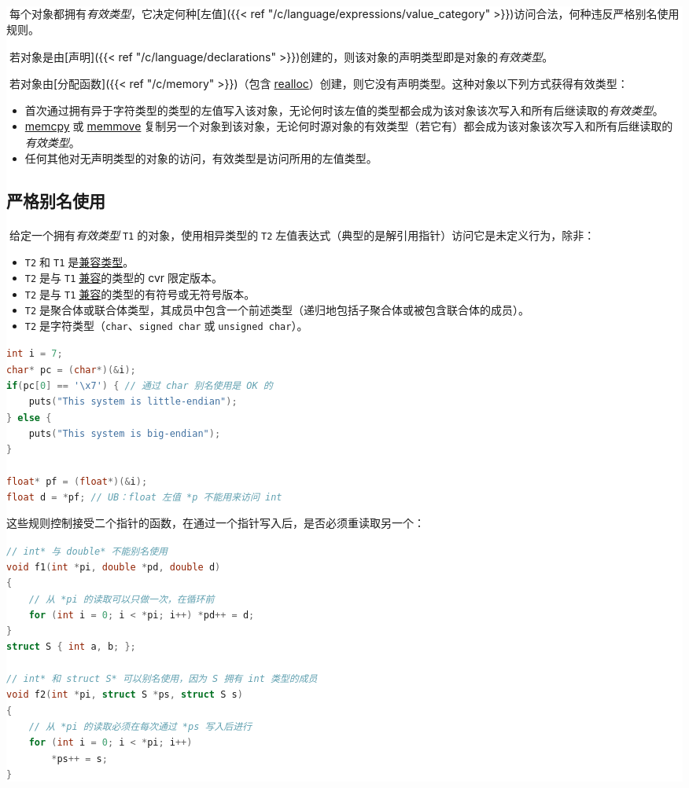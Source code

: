 ​	每个对象都拥有*有效类型*，它决定何种[左值]({{< ref "/c/language/expressions/value_category" >}})访问合法，何种违反严格别名使用规则。

​	若对象是由[声明]({{< ref "/c/language/declarations" >}})创建的，则该对象的声明类型即是对象的*有效类型*。

​	若对象由[分配函数]({{< ref "/c/memory" >}})（包含 [realloc](https://zh.cppreference.com/w/c/memory/realloc)）创建，则它没有声明类型。这种对象以下列方式获得有效类型：

- 首次通过拥有异于字符类型的类型的左值写入该对象，无论何时该左值的类型都会成为该对象该次写入和所有后继读取的*有效类型*。
- [memcpy](https://zh.cppreference.com/w/c/string/byte/memcpy) 或 [memmove](https://zh.cppreference.com/w/c/string/byte/memmove) 复制另一个对象到该对象，无论何时源对象的有效类型（若它有）都会成为该对象该次写入和所有后继读取的*有效类型*。
- 任何其他对无声明类型的对象的访问，有效类型是访问所用的左值类型。

## 严格别名使用

​	给定一个拥有*有效类型* `T1` 的对象，使用相异类型的 `T2` 左值表达式（典型的是解引用指针）访问它是未定义行为，除非：

- `T2` 和 `T1` 是[兼容类型](https://zh.cppreference.com/w/c/language/types#.E5.85.BC.E5.AE.B9.E7.B1.BB.E5.9E.8B)。
- `T2` 是与 `T1` [兼容](https://zh.cppreference.com/w/c/language/types#.E5.85.BC.E5.AE.B9.E7.B1.BB.E5.9E.8B)的类型的 cvr 限定版本。
- `T2` 是与 `T1` [兼容](https://zh.cppreference.com/w/c/language/types#.E5.85.BC.E5.AE.B9.E7.B1.BB.E5.9E.8B)的类型的有符号或无符号版本。
- `T2` 是聚合体或联合体类型，其成员中包含一个前述类型（递归地包括子聚合体或被包含联合体的成员）。
- `T2` 是字符类型（`char`、`signed char` 或 `unsigned char`）。

```c
int i = 7;
char* pc = (char*)(&i);
if(pc[0] == '\x7') { // 通过 char 别名使用是 OK 的
    puts("This system is little-endian");
} else {
    puts("This system is big-endian");
}
 
float* pf = (float*)(&i);
float d = *pf; // UB：float 左值 *p 不能用来访问 int
```

这些规则控制接受二个指针的函数，在通过一个指针写入后，是否必须重读取另一个：

```c
// int* 与 double* 不能别名使用
void f1(int *pi, double *pd, double d)
{
    // 从 *pi 的读取可以只做一次，在循环前
    for (int i = 0; i < *pi; i++) *pd++ = d;
}
struct S { int a, b; };
 
// int* 和 struct S* 可以别名使用，因为 S 拥有 int 类型的成员
void f2(int *pi, struct S *ps, struct S s)
{
    // 从 *pi 的读取必须在每次通过 *ps 写入后进行
    for (int i = 0; i < *pi; i++)
        *ps++ = s;
}
```
